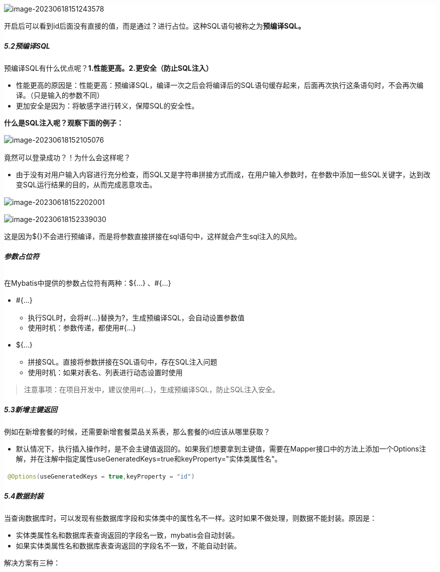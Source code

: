 ![image-20230618151243578](http://typora-img-zhangle.superaiclub.com/javaStudyImg/image-20230618151243578.png)

​		开启后可以看到id后面没有直接的值，而是通过？进行占位。这种SQL语句被称之为**预编译SQL。**

##### 5.2预编译SQL

​		预编译SQL有什么优点呢？**1.性能更高。2.更安全（防止SQL注入）**

+ 性能更高的原因是：性能更高：预编译SQL，编译一次之后会将编译后的SQL语句缓存起来，后面再次执行这条语句时，不会再次编译。（只是输入的参数不同）
+ 更加安全是因为：将敏感字进行转义，保障SQL的安全性。

**什么是SQL注入呢？观察下面的例子：**

![image-20230618152105076](http://typora-img-zhangle.superaiclub.com/javaStudyImg/image-20230618152105076.png)

竟然可以登录成功？！为什么会这样呢？

+ 由于没有对用户输入内容进行充分检查，而SQL又是字符串拼接方式而成，在用户输入参数时，在参数中添加一些SQL关键字，达到改变SQL运行结果的目的，从而完成恶意攻击。

![image-20230618152202001](http://typora-img-zhangle.superaiclub.com/javaStudyImg/image-20230618152202001.png)

![image-20230618152339030](http://typora-img-zhangle.superaiclub.com/javaStudyImg/image-20230618152339030.png)

这是因为${}不会进行预编译，而是将参数直接拼接在sql语句中，这样就会产生sql注入的风险。

###### **参数占位符**

在Mybatis中提供的参数占位符有两种：${...} 、#{...}

- #{...}
  - 执行SQL时，会将#{…}替换为?，生成预编译SQL，会自动设置参数值
  - 使用时机：参数传递，都使用#{…}

- ${...}
  - 拼接SQL。直接将参数拼接在SQL语句中，存在SQL注入问题
  - 使用时机：如果对表名、列表进行动态设置时使用

> 注意事项：在项目开发中，建议使用#{...}，生成预编译SQL，防止SQL注入安全。

##### 5.3新增主键返回

​		例如在新增套餐的时候，还需要新增套餐菜品关系表，那么套餐的id应该从哪里获取？

+ 默认情况下，执行插入操作时，是不会主键值返回的。如果我们想要拿到主键值，需要在Mapper接口中的方法上添加一个Options注解，并在注解中指定属性useGeneratedKeys=true和keyProperty="实体类属性名"。

```java
 @Options(useGeneratedKeys = true,keyProperty = "id")
```

##### 5.4数据封装

​		当查询数据库时，可以发现有些数据库字段和实体类中的属性名不一样。这时如果不做处理，则数据不能封装。原因是：

- 实体类属性名和数据库表查询返回的字段名一致，mybatis会自动封装。
- 如果实体类属性名和数据库表查询返回的字段名不一致，不能自动封装。

解决方案有三种：
